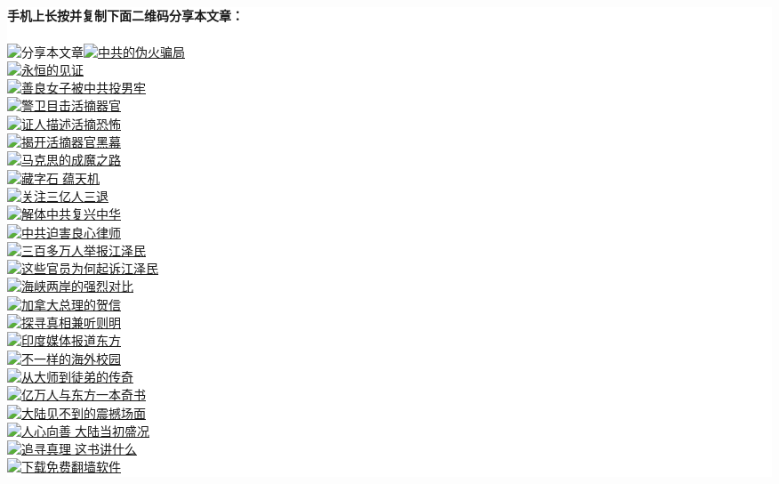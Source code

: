 <strong>手机上长按并复制下面二维码分享本文章：</strong><br><br><img src="https://chart.apis.google.com/chart?cht=qr&chs=240x240&choe=UTF-8&chld=M|2&chl=https://github.com/uaihjf354/djy/blob/master/gb/17/10/31/n9788526.md%231" title="分享本文章"></td><td VALIGN=TOP><a href="https://github.com/uaihjf354/djy/blob/master/gb/16/1/21/n4622075.md?dfh#1" target="_blank"><img src="https://raw.githubusercontent.com/uaihjf354/djy/master/gb/300/wei-f1.jpg" title="中共的伪火骗局"  alt="中共的伪火骗局"></a><br><a href="https://github.com/uaihjf354/www/blob/master/README.md?dfh#9" target="_blank"><img src="https://raw.githubusercontent.com/uaihjf354/djy/master/gb/300/yong-h.jpg" title="永恒的见证"  alt="永恒的见证"></a><br><a href="https://github.com/uaihjf354/djy/blob/master/gb/13/9/29/n3974789.md?dfh#1" target="_blank"><img src="https://raw.githubusercontent.com/uaihjf354/djy/master/gb/300/shang-lnz.jpg" title="善良女子被中共投男牢"  alt="善良女子被中共投男牢"></a><br><a href="https://github.com/uaihjf354/djy/blob/master/gb/16/3/16/n4663449.md?dfh#1" target="_blank"><img src="https://raw.githubusercontent.com/uaihjf354/djy/master/gb/300/huo-z3.jpg" title="警卫目击活摘器官"  alt="警卫目击活摘器官"></a><br><a href="https://github.com/uaihjf354/djy/blob/master/gb/16/8/7/n8177641.md?dfh#1" target="_blank"><img src="https://raw.githubusercontent.com/uaihjf354/djy/master/gb/300/huo-z4.jpg" title="证人描述活摘恐怖"  alt="证人描述活摘恐怖"></a><br><a href="https://github.com/uaihjf354/djy/blob/master/gb/10/4/19/n2881569.md?dfh#1" target="_blank"><img src="https://raw.githubusercontent.com/uaihjf354/djy/master/gb/300/huo-z1.jpg" title="揭开活摘器官黑幕"  alt="揭开活摘器官黑幕"></a><br><a href="https://github.com/uaihjf354/djy/blob/master/gb/10/11/7/n3077476.md?dfh#1" target="_blank"><img src="https://raw.githubusercontent.com/uaihjf354/djy/master/gb/300/ma-ks.jpg" title="马克思的成魔之路"  alt="马克思的成魔之路"></a><br><a href="https://github.com/uaihjf354/djy/blob/master/gb/14/6/9/n4173977.md?dfh#1" target="_blank"><img src="https://raw.githubusercontent.com/uaihjf354/djy/master/gb/300/chang-zs.jpg" title="藏字石 蕴天机"  alt="藏字石 蕴天机"></a><br><a href="https://github.com/uaihjf354/djy/blob/master/gb/18/5/10/n10381511.md?dfh#1" target="_blank"><img src="https://raw.githubusercontent.com/uaihjf354/djy/master/gb/300/st1.jpg" title="关注三亿人三退"  alt="关注三亿人三退"></a><br><a href="https://github.com/uaihjf354/djy/blob/master/gb/18/3/21/n10237682.md?dfh#1" target="_blank"><img src="https://raw.githubusercontent.com/uaihjf354/djy/master/gb/300/jie-t.jpg" title="解体中共复兴中华"  alt="解体中共复兴中华"></a><br><a href="https://github.com/uaihjf354/djy/blob/master/gb/9/2/9/n2422991.md?dfh#1" target="_blank"><img src="https://raw.githubusercontent.com/uaihjf354/djy/master/gb/300/gao-zs.jpg" title="中共迫害良心律师"  alt="中共迫害良心律师"></a><br><a href="https://github.com/uaihjf354/djy/blob/master/gb/18/12/9/n10900044.md?dfh#1" target="_blank"><img src="https://raw.githubusercontent.com/uaihjf354/djy/master/gb/300/sj1.jpg" title="三百多万人举报江泽民"  alt="三百多万人举报江泽民"></a><br><a href="https://github.com/uaihjf354/djy/blob/master/gb/18/8/28/n10672014.md?dfh#1" target="_blank"><img src="https://raw.githubusercontent.com/uaihjf354/djy/master/gb/300/sj2.jpg" title="这些官员为何起诉江泽民"  alt="这些官员为何起诉江泽民"></a><br><a href="https://github.com/uaihjf354/djy/blob/master/gb/8/12/18/n2367165.md?dfh#1" target="_blank"><img src="https://raw.githubusercontent.com/uaihjf354/djy/master/gb/300/liangan.jpg" title="海峡两岸的强烈对比"  alt="海峡两岸的强烈对比"></a><br><a href="https://github.com/uaihjf354/djy/blob/master/gb/15/12/10/n4593139.md?dfh#1" target="_blank"><img src="https://raw.githubusercontent.com/uaihjf354/djy/master/gb/300/jia-ndzl.jpg" title="加拿大总理的贺信"  alt="加拿大总理的贺信"></a><br><a href="https://github.com/uaihjf354/djy/blob/master/gb/11/6/17/n3289382.md?dfh#1" target="_blank"><img src="https://raw.githubusercontent.com/uaihjf354/djy/master/gb/300/xiao-wd.jpg" title="探寻真相兼听则明"  alt="探寻真相兼听则明"></a><br><a href="https://github.com/uaihjf354/djy/blob/master/gb/18/10/27/n10812623.md?dfh#1" target="_blank"><img src="https://raw.githubusercontent.com/uaihjf354/djy/master/gb/300/yindu.jpg" title="印度媒体报道东方"  alt="印度媒体报道东方"></a><br><a href="https://github.com/uaihjf354/djy/blob/master/gb/18/6/9/n10469652.md?dfh#1" target="_blank"><img src="https://raw.githubusercontent.com/uaihjf354/djy/master/gb/300/xie-j.jpg" title="不一样的海外校园"  alt="不一样的海外校园"></a><br><a href="https://github.com/uaihjf354/djy/blob/master/gb/7/4/5/n1669415.md?dfh#1" target="_blank"><img src="https://raw.githubusercontent.com/uaihjf354/djy/master/gb/300/li-up.jpg" title="从大师到徒弟的传奇"  alt="从大师到徒弟的传奇"></a><br><a href="https://github.com/uaihjf354/djy/blob/master/gb/17/5/26/n9191512.md?dfh#1" target="_blank"><img src="https://raw.githubusercontent.com/uaihjf354/djy/master/gb/300/zfl2.jpg" title="亿万人与东方一本奇书"  alt="亿万人与东方一本奇书"></a><br><a href="https://github.com/uaihjf354/djy/blob/master/gb/13/11/27/n4020290.md?dfh#1" target="_blank"><img src="https://raw.githubusercontent.com/uaihjf354/djy/master/gb/300/zhen-h.jpg" title="大陆见不到的震撼场面"  alt="大陆见不到的震撼场面"></a><br><a href="https://github.com/uaihjf354/djy/blob/master/gb/15/7/17/n4482910.md?dfh#1" target="_blank"><img src="https://raw.githubusercontent.com/uaihjf354/djy/master/gb/300/dalu-sk.jpg" title="人心向善 大陆当初盛况"  alt="人心向善 大陆当初盛况"></a><br><a href="https://github.com/uaihjf354/djy/blob/master/gb/19/1/5/n10955468.md?dfh#1" target="_blank"><img src="https://raw.githubusercontent.com/uaihjf354/djy/master/gb/300/zfl1.jpg" title="追寻真理 这书讲什么"  alt="追寻真理 这书讲什么"></a><br><a href="https://github.com/uaihjf354/www/blob/master/README.md?dfh#1" target="_blank"><img src="https://raw.githubusercontent.com/uaihjf354/djy/master/gb/300/fq1.jpg" title="下载免费翻墙软件"  alt="下载免费翻墙软件"></a><br></td></tr></table>
